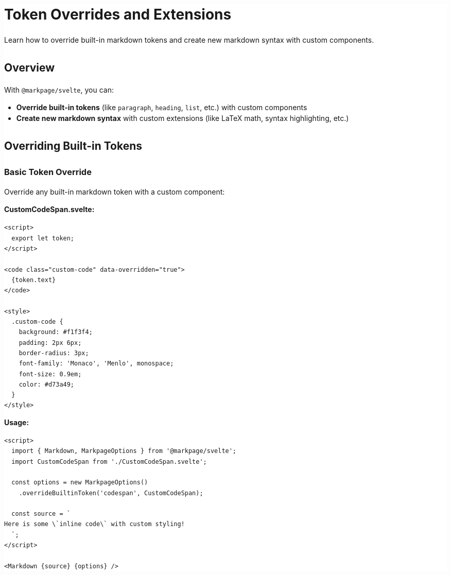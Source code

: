 # Token Overrides and Extensions

Learn how to override built-in markdown tokens and create new markdown syntax with custom components.

## Overview

With `@markpage/svelte`, you can:

- **Override built-in tokens** (like `paragraph`, `heading`, `list`, etc.) with custom components
- **Create new markdown syntax** with custom extensions (like LaTeX math, syntax highlighting, etc.)

## Overriding Built-in Tokens

### Basic Token Override

Override any built-in markdown token with a custom component:

**CustomCodeSpan.svelte:**
```svelte
<script>
  export let token;
</script>

<code class="custom-code" data-overridden="true">
  {token.text}
</code>

<style>
  .custom-code {
    background: #f1f3f4;
    padding: 2px 6px;
    border-radius: 3px;
    font-family: 'Monaco', 'Menlo', monospace;
    font-size: 0.9em;
    color: #d73a49;
  }
</style>
```

**Usage:**
```svelte
<script>
  import { Markdown, MarkpageOptions } from '@markpage/svelte';
  import CustomCodeSpan from './CustomCodeSpan.svelte';

  const options = new MarkpageOptions()
    .overrideBuiltinToken('codespan', CustomCodeSpan);

  const source = `
Here is some \`inline code\` with custom styling!
  `;
</script>

<Markdown {source} {options} />
```
